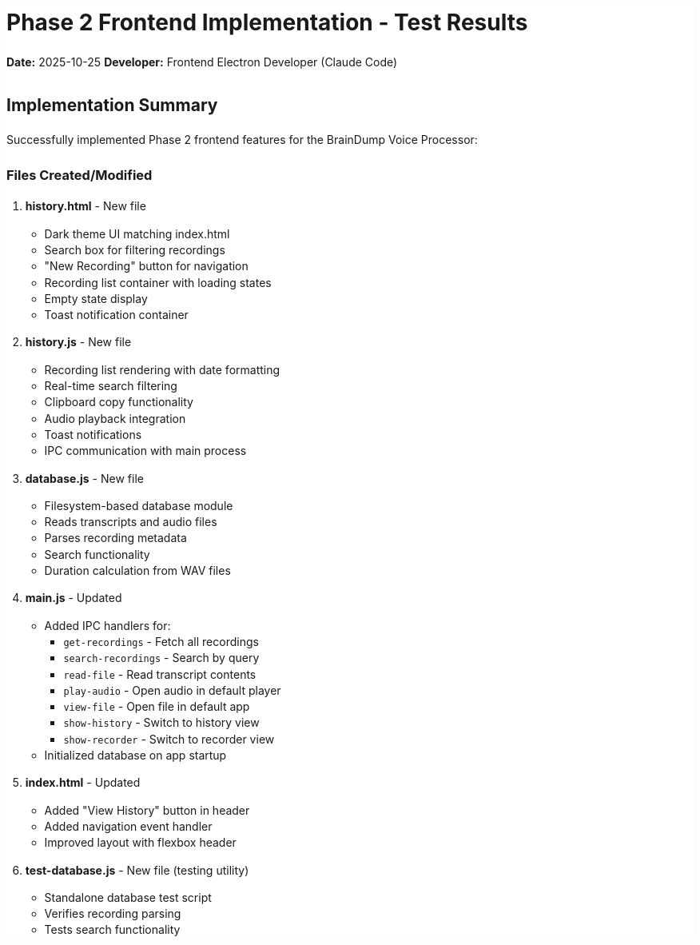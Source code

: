 # Phase 2 Frontend Implementation - Test Results

**Date:** 2025-10-25
**Developer:** Frontend Electron Developer (Claude Code)

## Implementation Summary

Successfully implemented Phase 2 frontend features for the BrainDump Voice Processor:

### Files Created/Modified

1. **history.html** - New file
   - Dark theme UI matching index.html
   - Search box for filtering recordings
   - "New Recording" button for navigation
   - Recording list container with loading states
   - Empty state display
   - Toast notification container

2. **history.js** - New file
   - Recording list rendering with date formatting
   - Real-time search filtering
   - Clipboard copy functionality
   - Audio playback integration
   - Toast notifications
   - IPC communication with main process

3. **database.js** - New file
   - Filesystem-based database module
   - Reads transcripts and audio files
   - Parses recording metadata
   - Search functionality
   - Duration calculation from WAV files

4. **main.js** - Updated
   - Added IPC handlers for:
     - `get-recordings` - Fetch all recordings
     - `search-recordings` - Search by query
     - `read-file` - Read transcript contents
     - `play-audio` - Open audio in default player
     - `view-file` - Open file in default app
     - `show-history` - Switch to history view
     - `show-recorder` - Switch to recorder view
   - Initialized database on app startup

5. **index.html** - Updated
   - Added "View History" button in header
   - Added navigation event handler
   - Improved layout with flexbox header

6. **test-database.js** - New file (testing utility)
   - Standalone database test script
   - Verifies recording parsing
   - Tests search functionality
